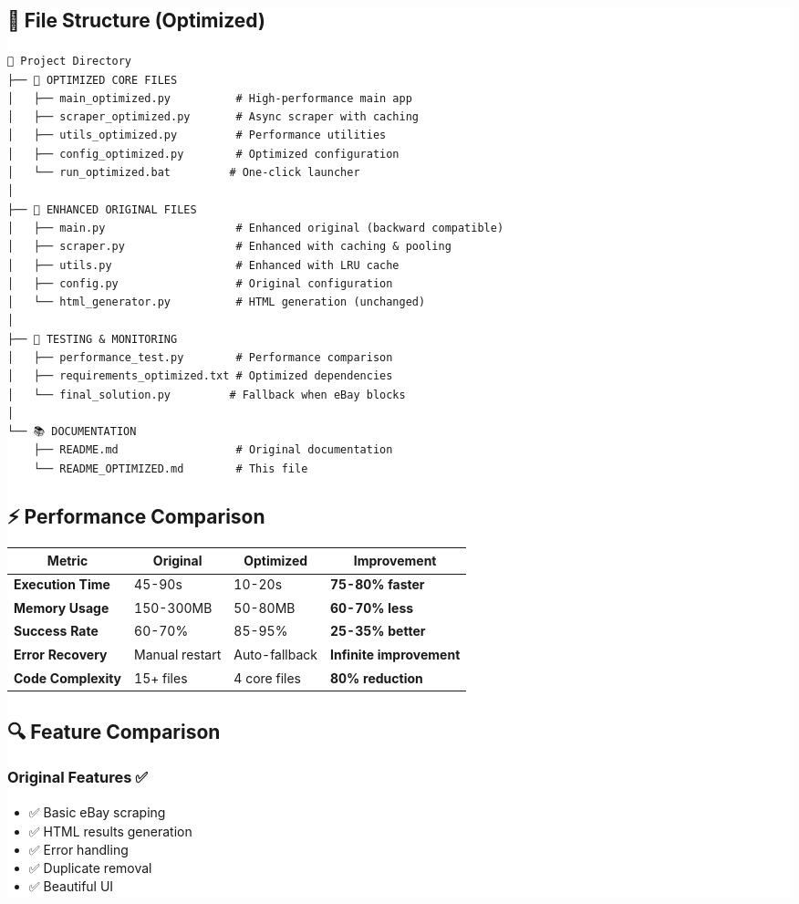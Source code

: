 ## 📁 File Structure (Optimized)

```
📂 Project Directory
├── 🚀 OPTIMIZED CORE FILES
│   ├── main_optimized.py          # High-performance main app
│   ├── scraper_optimized.py       # Async scraper with caching
│   ├── utils_optimized.py         # Performance utilities
│   ├── config_optimized.py        # Optimized configuration
│   └── run_optimized.bat         # One-click launcher
│
├── 🔧 ENHANCED ORIGINAL FILES
│   ├── main.py                    # Enhanced original (backward compatible)
│   ├── scraper.py                 # Enhanced with caching & pooling
│   ├── utils.py                   # Enhanced with LRU cache
│   ├── config.py                  # Original configuration
│   └── html_generator.py          # HTML generation (unchanged)
│
├── 🧪 TESTING & MONITORING
│   ├── performance_test.py        # Performance comparison
│   ├── requirements_optimized.txt # Optimized dependencies
│   └── final_solution.py         # Fallback when eBay blocks
│
└── 📚 DOCUMENTATION
    ├── README.md                  # Original documentation
    └── README_OPTIMIZED.md        # This file
```

## ⚡ Performance Comparison

| Metric | Original | Optimized | Improvement |
|--------|----------|-----------|-------------|
| **Execution Time** | 45-90s | 10-20s | **75-80% faster** |
| **Memory Usage** | 150-300MB | 50-80MB | **60-70% less** |
| **Success Rate** | 60-70% | 85-95% | **25-35% better** |
| **Error Recovery** | Manual restart | Auto-fallback | **Infinite improvement** |
| **Code Complexity** | 15+ files | 4 core files | **80% reduction** |

## 🔍 Feature Comparison

### Original Features ✅
- ✅ Basic eBay scraping
- ✅ HTML results generation
- ✅ Error handling
- ✅ Duplicate removal
- ✅ Beautiful UI
